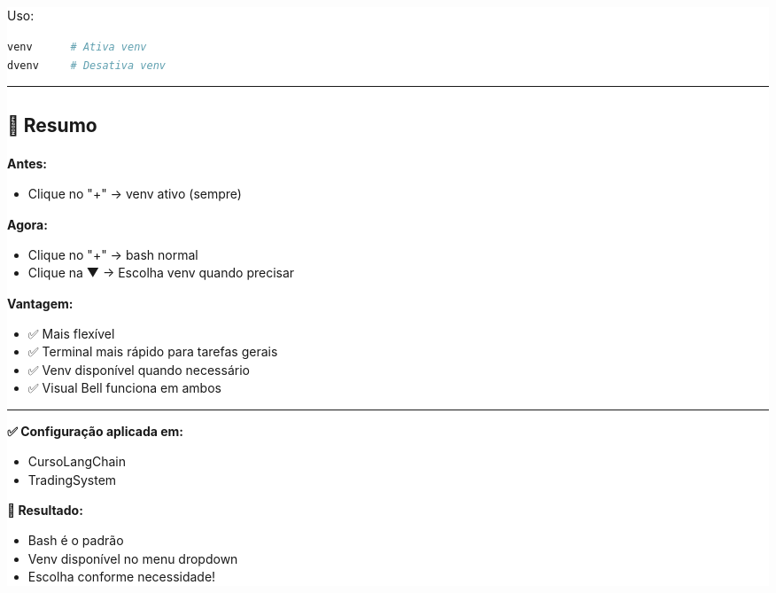 Uso:

```bash
venv      # Ativa venv
dvenv     # Desativa venv
```

---

## 📝 Resumo

**Antes:**

- Clique no "+" → venv ativo (sempre)

**Agora:**

- Clique no "+" → bash normal
- Clique na ▼ → Escolha venv quando precisar

**Vantagem:**

- ✅ Mais flexível
- ✅ Terminal mais rápido para tarefas gerais
- ✅ Venv disponível quando necessário
- ✅ Visual Bell funciona em ambos

---

**✅ Configuração aplicada em:**

- CursoLangChain
- TradingSystem

**🎯 Resultado:**

- Bash é o padrão
- Venv disponível no menu dropdown
- Escolha conforme necessidade!
